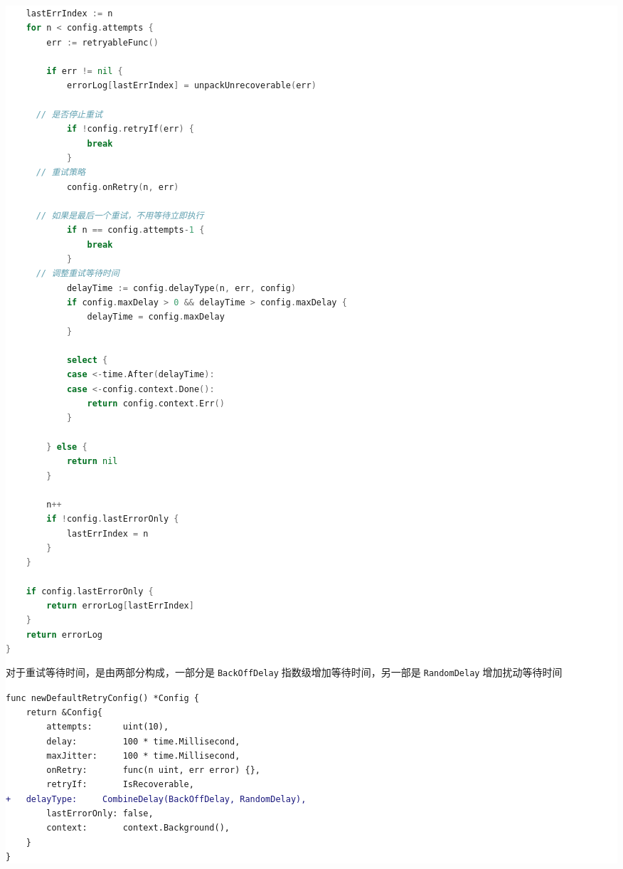 ```go
	lastErrIndex := n
	for n < config.attempts {
		err := retryableFunc()

		if err != nil {
			errorLog[lastErrIndex] = unpackUnrecoverable(err)

      // 是否停止重试
			if !config.retryIf(err) {
				break
			}
      // 重试策略
			config.onRetry(n, err)

      // 如果是最后一个重试，不用等待立即执行
			if n == config.attempts-1 {
				break
			}
      // 调整重试等待时间
			delayTime := config.delayType(n, err, config)
			if config.maxDelay > 0 && delayTime > config.maxDelay {
				delayTime = config.maxDelay
			}

			select {
			case <-time.After(delayTime):
			case <-config.context.Done():
				return config.context.Err()
			}

		} else {
			return nil
		}

		n++
		if !config.lastErrorOnly {
			lastErrIndex = n
		}
	}

	if config.lastErrorOnly {
		return errorLog[lastErrIndex]
	}
	return errorLog
}
```

对于重试等待时间，是由两部分构成，一部分是 `BackOffDelay` 指数级增加等待时间，另一部是 `RandomDelay` 增加扰动等待时间

```diff
func newDefaultRetryConfig() *Config {
	return &Config{
		attempts:      uint(10),
		delay:         100 * time.Millisecond,
		maxJitter:     100 * time.Millisecond,
		onRetry:       func(n uint, err error) {},
		retryIf:       IsRecoverable,
+ 	delayType:     CombineDelay(BackOffDelay, RandomDelay),
		lastErrorOnly: false,
		context:       context.Background(),
	}
}
```
